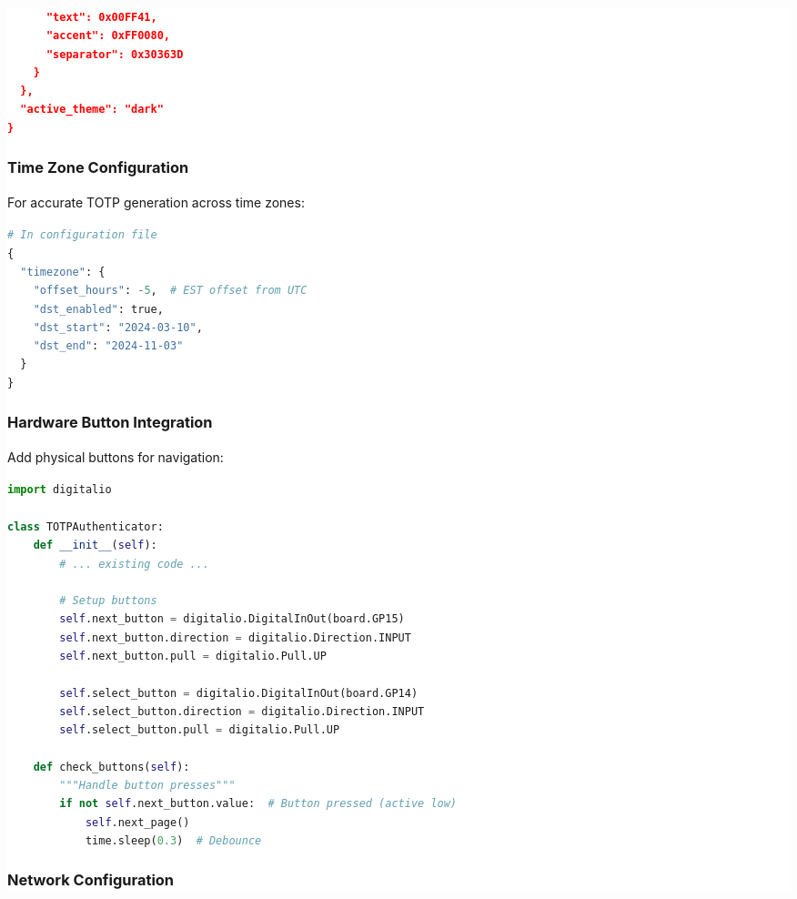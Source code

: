 ```json
      "text": 0x00FF41,
      "accent": 0xFF0080,
      "separator": 0x30363D
    }
  },
  "active_theme": "dark"
}
```

### Time Zone Configuration

For accurate TOTP generation across time zones:

```python
# In configuration file
{
  "timezone": {
    "offset_hours": -5,  # EST offset from UTC
    "dst_enabled": true,
    "dst_start": "2024-03-10",
    "dst_end": "2024-11-03"
  }
}
```

### Hardware Button Integration

Add physical buttons for navigation:

```python
import digitalio

class TOTPAuthenticator:
    def __init__(self):
        # ... existing code ...
        
        # Setup buttons
        self.next_button = digitalio.DigitalInOut(board.GP15)
        self.next_button.direction = digitalio.Direction.INPUT
        self.next_button.pull = digitalio.Pull.UP
        
        self.select_button = digitalio.DigitalInOut(board.GP14)
        self.select_button.direction = digitalio.Direction.INPUT
        self.select_button.pull = digitalio.Pull.UP
    
    def check_buttons(self):
        """Handle button presses"""
        if not self.next_button.value:  # Button pressed (active low)
            self.next_page()
            time.sleep(0.3)  # Debounce
```

### Network Configuration
